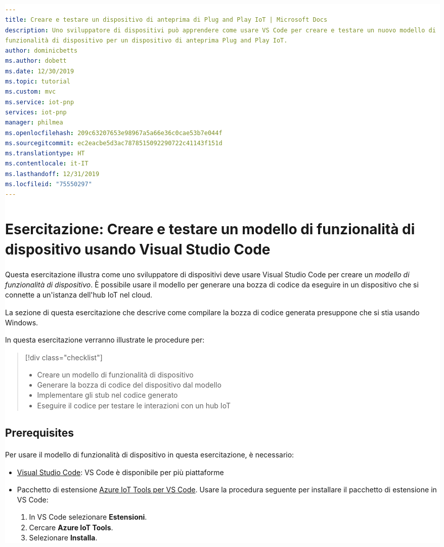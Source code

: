 ```yaml
---
title: Creare e testare un dispositivo di anteprima di Plug and Play IoT | Microsoft Docs
description: Uno sviluppatore di dispositivi può apprendere come usare VS Code per creare e testare un nuovo modello di funzionalità di dispositivo per un dispositivo di anteprima Plug and Play IoT.
author: dominicbetts
ms.author: dobett
ms.date: 12/30/2019
ms.topic: tutorial
ms.custom: mvc
ms.service: iot-pnp
services: iot-pnp
manager: philmea
ms.openlocfilehash: 209c63207653e98967a5a66e36c0cae53b7e044f
ms.sourcegitcommit: ec2eacbe5d3ac7878515092290722c41143f151d
ms.translationtype: HT
ms.contentlocale: it-IT
ms.lasthandoff: 12/31/2019
ms.locfileid: "75550297"
---
```

# <a name="tutorial-create-and-test-a-device-capability-model-using-visual-studio-code"></a>Esercitazione: Creare e testare un modello di funzionalità di dispositivo usando Visual Studio Code

Questa esercitazione illustra come uno sviluppatore di dispositivi deve usare Visual Studio Code per creare un _modello di funzionalità di dispositivo_. È possibile usare il modello per generare una bozza di codice da eseguire in un dispositivo che si connette a un'istanza dell'hub IoT nel cloud.

La sezione di questa esercitazione che descrive come compilare la bozza di codice generata presuppone che si stia usando Windows.

In questa esercitazione verranno illustrate le procedure per:

> [!div class="checklist"]
> * Creare un modello di funzionalità di dispositivo
> * Generare la bozza di codice del dispositivo dal modello
> * Implementare gli stub nel codice generato
> * Eseguire il codice per testare le interazioni con un hub IoT

## <a name="prerequisites"></a>Prerequisites

Per usare il modello di funzionalità di dispositivo in questa esercitazione, è necessario:

* [Visual Studio Code](https://code.visualstudio.com/download): VS Code è disponibile per più piattaforme
* Pacchetto di estensione [Azure IoT Tools per VS Code](https://marketplace.visualstudio.com/items?itemName=vsciot-vscode.azure-iot-tools). Usare la procedura seguente per installare il pacchetto di estensione in VS Code:

    1. In VS Code selezionare **Estensioni**.
    1. Cercare **Azure IoT Tools**.
    1. Selezionare **Installa**.
